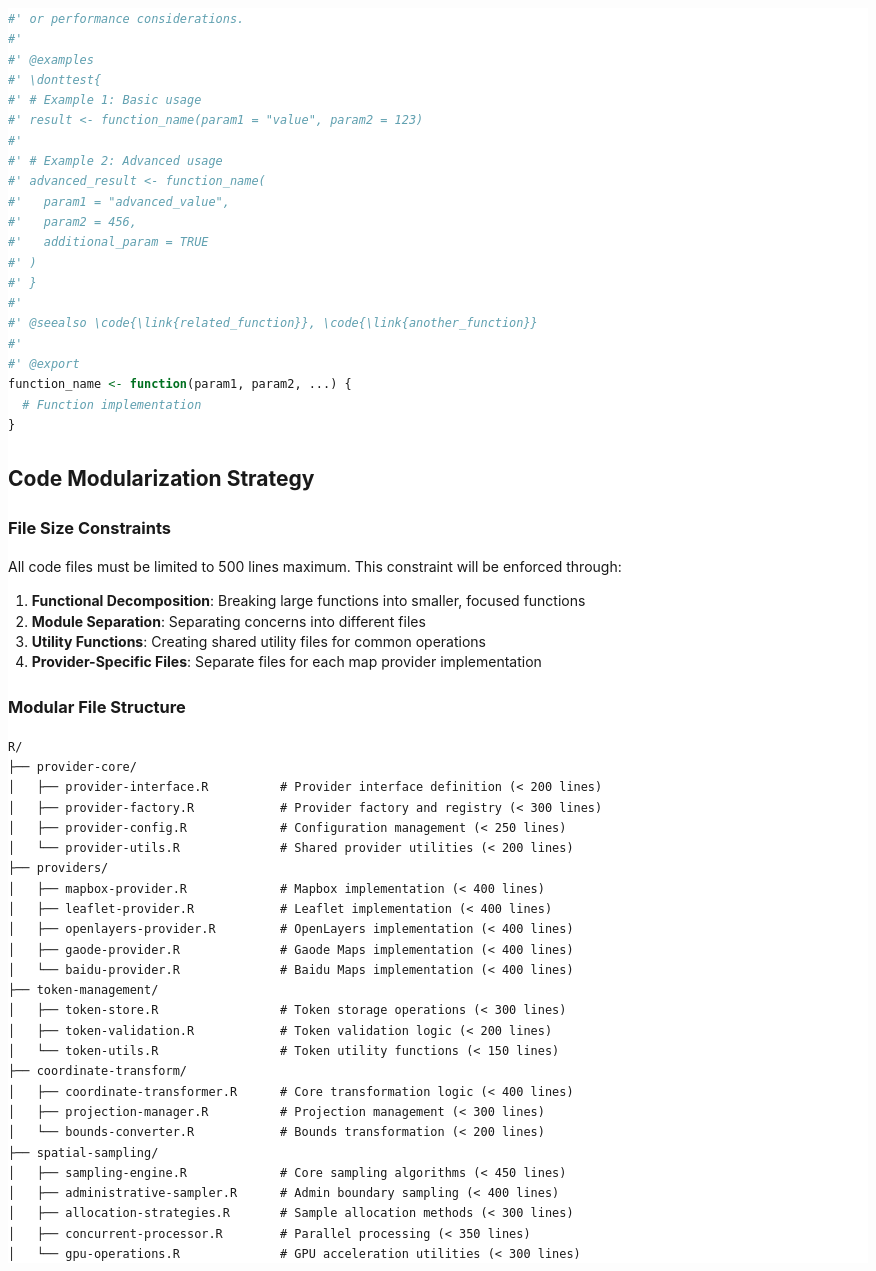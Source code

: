 ```r
#' or performance considerations.
#'
#' @examples
#' \donttest{
#' # Example 1: Basic usage
#' result <- function_name(param1 = "value", param2 = 123)
#' 
#' # Example 2: Advanced usage
#' advanced_result <- function_name(
#'   param1 = "advanced_value",
#'   param2 = 456,
#'   additional_param = TRUE
#' )
#' }
#'
#' @seealso \code{\link{related_function}}, \code{\link{another_function}}
#'
#' @export
function_name <- function(param1, param2, ...) {
  # Function implementation
}
```

## Code Modularization Strategy

### File Size Constraints

All code files must be limited to 500 lines maximum. This constraint will be enforced through:

1. **Functional Decomposition**: Breaking large functions into smaller, focused functions
2. **Module Separation**: Separating concerns into different files
3. **Utility Functions**: Creating shared utility files for common operations
4. **Provider-Specific Files**: Separate files for each map provider implementation

### Modular File Structure

```
R/
├── provider-core/
│   ├── provider-interface.R          # Provider interface definition (< 200 lines)
│   ├── provider-factory.R            # Provider factory and registry (< 300 lines)
│   ├── provider-config.R             # Configuration management (< 250 lines)
│   └── provider-utils.R              # Shared provider utilities (< 200 lines)
├── providers/
│   ├── mapbox-provider.R             # Mapbox implementation (< 400 lines)
│   ├── leaflet-provider.R            # Leaflet implementation (< 400 lines)
│   ├── openlayers-provider.R         # OpenLayers implementation (< 400 lines)
│   ├── gaode-provider.R              # Gaode Maps implementation (< 400 lines)
│   └── baidu-provider.R              # Baidu Maps implementation (< 400 lines)
├── token-management/
│   ├── token-store.R                 # Token storage operations (< 300 lines)
│   ├── token-validation.R            # Token validation logic (< 200 lines)
│   └── token-utils.R                 # Token utility functions (< 150 lines)
├── coordinate-transform/
│   ├── coordinate-transformer.R      # Core transformation logic (< 400 lines)
│   ├── projection-manager.R          # Projection management (< 300 lines)
│   └── bounds-converter.R            # Bounds transformation (< 200 lines)
├── spatial-sampling/
│   ├── sampling-engine.R             # Core sampling algorithms (< 450 lines)
│   ├── administrative-sampler.R      # Admin boundary sampling (< 400 lines)
│   ├── allocation-strategies.R       # Sample allocation methods (< 300 lines)
│   ├── concurrent-processor.R        # Parallel processing (< 350 lines)
│   └── gpu-operations.R              # GPU acceleration utilities (< 300 lines)
```